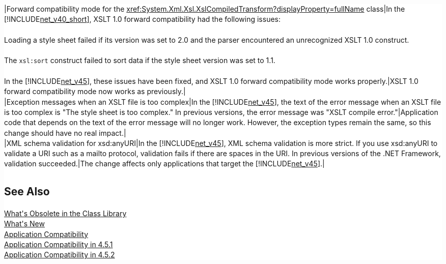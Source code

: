 |Forward compatibility mode for the <xref:System.Xml.Xsl.XslCompiledTransform?displayProperty=fullName> class|In the [!INCLUDE[net_v40_short](../../../includes/net-v40-short-md.md)], XSLT 1.0 forward compatibility had the following issues:<br /><br /> Loading a style sheet failed if its version was set to 2.0 and the parser encountered an unrecognized XSLT 1.0 construct.<br /><br /> The `xsl:sort` construct failed to sort data if the style sheet version was set to 1.1.<br /><br /> In the [!INCLUDE[net_v45](../../../includes/net-v45-md.md)], these issues have been fixed, and XSLT 1.0 forward compatibility mode works properly.|XSLT 1.0 forward compatibility mode now works as previously.|  
|Exception messages when an XSLT file is too complex|In the [!INCLUDE[net_v45](../../../includes/net-v45-md.md)], the text of the error message when an XSLT file is too complex is "The style sheet is too complex." In previous versions, the error message was "XSLT compile error."|Application code that depends on the text of the error message will no longer work. However,  the exception types remain the same, so this change should have no real impact.|  
|XML schema validation for xsd:anyURI|In the [!INCLUDE[net_v45](../../../includes/net-v45-md.md)], XML schema validation is more strict. If you use xsd:anyURI to validate a URI such as a mailto protocol, validation fails if there are spaces in the URI. In previous versions of the .NET Framework, validation succeeded.|The change affects only applications that target the [!INCLUDE[net_v45](../../../includes/net-v45-md.md)].|  
  
## See Also  
 [What's Obsolete in the Class Library](../../../docs/framework/whats-new/whats-obsolete.md)   
 [What's New](../../../docs/framework/whats-new/whats-new.md)   
 [Application Compatibility](../../../docs/framework/migration-guide/application-compatibility.md)   
 [Application Compatibility in 4.5.1](../../../docs/framework/migration-guide/application-compatibility-in-the-net-framework-4-5-1.md)   
 [Application Compatibility in 4.5.2](../../../docs/framework/migration-guide/application-compatibility-in-the-net-framework-4-5-2.md)